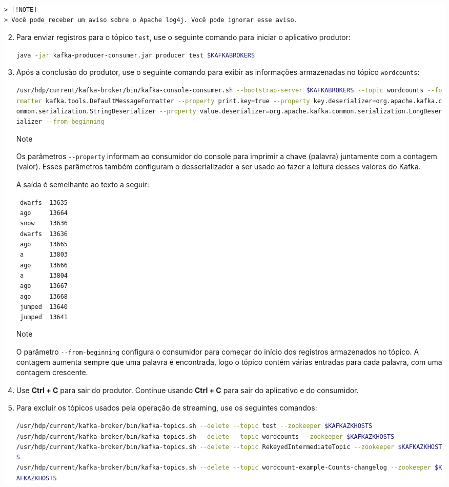     > [!NOTE]  
    > Você pode receber um aviso sobre o Apache log4j. Você pode ignorar esse aviso.

2. Para enviar registros para o tópico `test`, use o seguinte comando para iniciar o aplicativo produtor:

    ```bash
    java -jar kafka-producer-consumer.jar producer test $KAFKABROKERS
    ```

3. Após a conclusão do produtor, use o seguinte comando para exibir as informações armazenadas no tópico `wordcounts`:

    ```bash
    /usr/hdp/current/kafka-broker/bin/kafka-console-consumer.sh --bootstrap-server $KAFKABROKERS --topic wordcounts --formatter kafka.tools.DefaultMessageFormatter --property print.key=true --property key.deserializer=org.apache.kafka.common.serialization.StringDeserializer --property value.deserializer=org.apache.kafka.common.serialization.LongDeserializer --from-beginning
    ```

    > [!NOTE]  
    > Os parâmetros `--property` informam ao consumidor do console para imprimir a chave (palavra) juntamente com a contagem (valor). Esses parâmetros também configuram o desserializador a ser usado ao fazer a leitura desses valores do Kafka.

    A saída é semelhante ao texto a seguir:
   
        dwarfs  13635
        ago     13664
        snow    13636
        dwarfs  13636
        ago     13665
        a       13803
        ago     13666
        a       13804
        ago     13667
        ago     13668
        jumped  13640
        jumped  13641
   
    > [!NOTE]  
    > O parâmetro `--from-beginning` configura o consumidor para começar do início dos registros armazenados no tópico. A contagem aumenta sempre que uma palavra é encontrada, logo o tópico contém várias entradas para cada palavra, com uma contagem crescente.

4. Use __Ctrl + C__ para sair do produtor. Continue usando __Ctrl + C__ para sair do aplicativo e do consumidor.

5. Para excluir os tópicos usados pela operação de streaming, use os seguintes comandos:

    ```bash
    /usr/hdp/current/kafka-broker/bin/kafka-topics.sh --delete --topic test --zookeeper $KAFKAZKHOSTS
    /usr/hdp/current/kafka-broker/bin/kafka-topics.sh --delete --topic wordcounts --zookeeper $KAFKAZKHOSTS
    /usr/hdp/current/kafka-broker/bin/kafka-topics.sh --delete --topic RekeyedIntermediateTopic --zookeeper $KAFKAZKHOSTS
    /usr/hdp/current/kafka-broker/bin/kafka-topics.sh --delete --topic wordcount-example-Counts-changelog --zookeeper $KAFKAZKHOSTS
    ```
